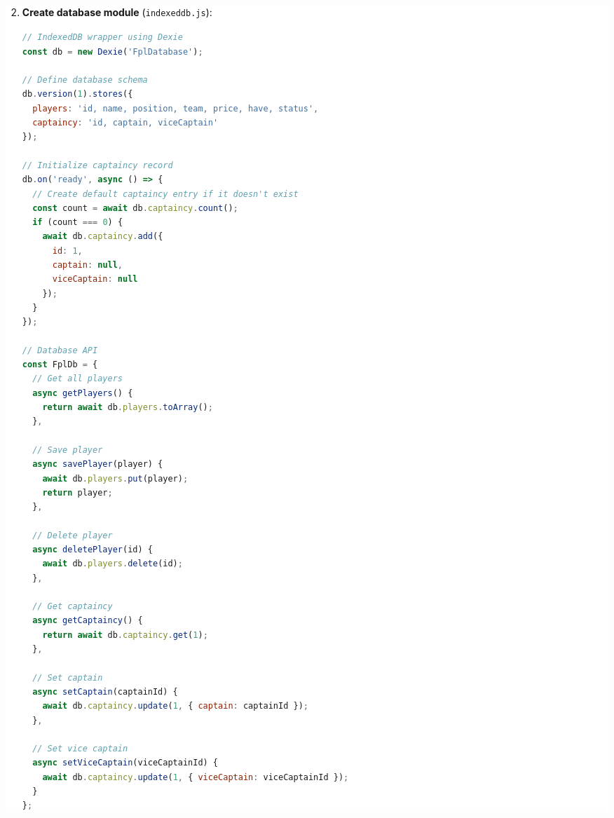 2. **Create database module** (`indexeddb.js`):
   ```javascript
   // IndexedDB wrapper using Dexie
   const db = new Dexie('FplDatabase');

   // Define database schema
   db.version(1).stores({
     players: 'id, name, position, team, price, have, status',
     captaincy: 'id, captain, viceCaptain'
   });

   // Initialize captaincy record
   db.on('ready', async () => {
     // Create default captaincy entry if it doesn't exist
     const count = await db.captaincy.count();
     if (count === 0) {
       await db.captaincy.add({
         id: 1,
         captain: null,
         viceCaptain: null
       });
     }
   });

   // Database API
   const FplDb = {
     // Get all players
     async getPlayers() {
       return await db.players.toArray();
     },
     
     // Save player
     async savePlayer(player) {
       await db.players.put(player);
       return player;
     },
     
     // Delete player
     async deletePlayer(id) {
       await db.players.delete(id);
     },
     
     // Get captaincy
     async getCaptaincy() {
       return await db.captaincy.get(1);
     },
     
     // Set captain
     async setCaptain(captainId) {
       await db.captaincy.update(1, { captain: captainId });
     },
     
     // Set vice captain
     async setViceCaptain(viceCaptainId) {
       await db.captaincy.update(1, { viceCaptain: viceCaptainId });
     }
   };
   ```
